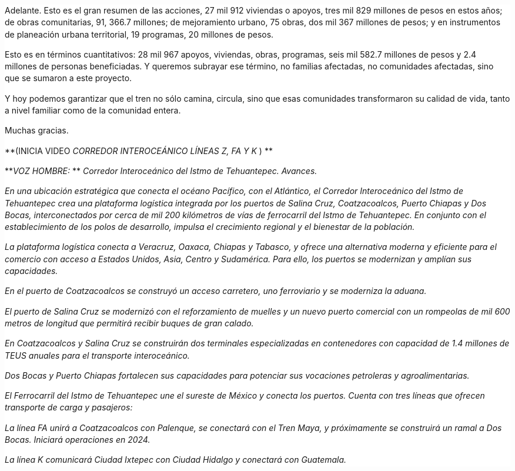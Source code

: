 Adelante. Esto es el gran resumen de las acciones, 27 mil 912 viviendas o
apoyos, tres mil 829 millones de pesos en estos años; de obras comunitarias,
91, 366.7 millones; de mejoramiento urbano, 75 obras, dos mil 367 millones de
pesos; y en instrumentos de planeación urbana territorial, 19 programas, 20
millones de pesos.

Esto es en términos cuantitativos: 28 mil 967 apoyos, viviendas, obras,
programas, seis mil 582.7 millones de pesos y 2.4 millones de personas
beneficiadas. Y queremos subrayar ese término, no familias afectadas, no
comunidades afectadas, sino que se sumaron a este proyecto.

Y hoy podemos garantizar que el tren no sólo camina, circula, sino que esas
comunidades transformaron su calidad de vida, tanto a nivel familiar como de
la comunidad entera.

Muchas gracias.

**(INICIA VIDEO _CORREDOR INTEROCEÁNICO LÍNEAS Z, FA Y K_ ) **

**_VOZ HOMBRE:_ ** _Corredor Interoceánico del Istmo de Tehuantepec. Avances._

_En una ubicación estratégica que conecta el océano Pacífico, con el
Atlántico, el Corredor Interoceánico del Istmo de Tehuantepec crea una
plataforma logística integrada por los puertos de Salina Cruz, Coatzacoalcos,
Puerto Chiapas y Dos Bocas, interconectados por cerca de mil 200 kilómetros de
vías de ferrocarril del Istmo de Tehuantepec. En conjunto con el
establecimiento de los polos de desarrollo, impulsa el crecimiento regional y
el bienestar de la población._

_La plataforma logística conecta a Veracruz, Oaxaca, Chiapas y Tabasco, y
ofrece una alternativa moderna y eficiente para el comercio con acceso a
Estados Unidos, Asia, Centro y Sudamérica. Para ello, los puertos se
modernizan y amplían sus capacidades._

_En el puerto de Coatzacoalcos se construyó un acceso carretero, uno
ferroviario y se moderniza la aduana._

_El puerto de Salina Cruz se modernizó con el reforzamiento de muelles y un
nuevo puerto comercial con un rompeolas de mil 600 metros de longitud que
permitirá recibir buques de gran calado._

_En Coatzacoalcos y Salina Cruz se construirán dos terminales especializadas
en contenedores con capacidad de 1.4 millones de TEUS anuales para el
transporte interoceánico._

_Dos Bocas y Puerto Chiapas fortalecen sus capacidades para potenciar sus
vocaciones petroleras y agroalimentarias._

_El Ferrocarril del Istmo de Tehuantepec une el sureste de México y conecta
los puertos. Cuenta con tres líneas que ofrecen transporte de carga y
pasajeros:_

_La línea FA unirá a Coatzacoalcos con Palenque, se conectará con el Tren
Maya, y próximamente se construirá un ramal a Dos Bocas. Iniciará operaciones
en 2024._

_La línea K comunicará Ciudad Ixtepec con Ciudad Hidalgo y conectará con
Guatemala._
